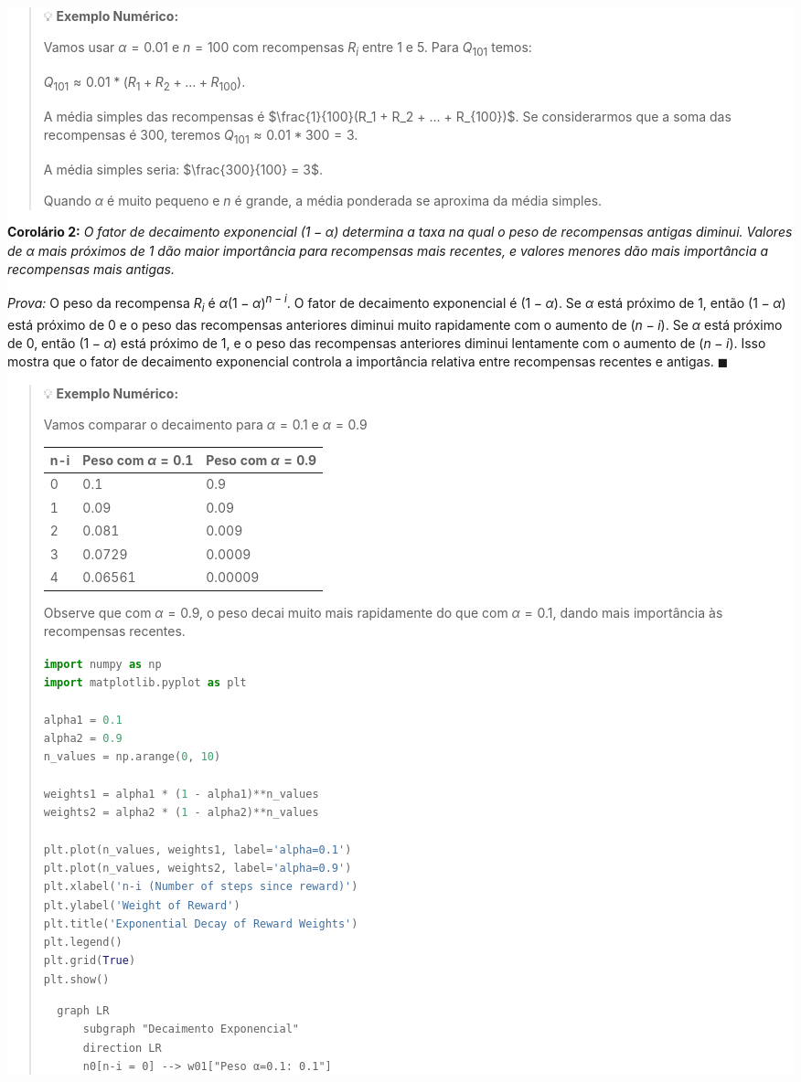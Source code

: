 > 💡 **Exemplo Numérico:**
>
> Vamos usar $\alpha = 0.01$ e $n=100$ com recompensas $R_i$ entre 1 e 5. Para $Q_{101}$ temos:
>
>  $Q_{101} \approx 0.01 * (R_1 + R_2 + ... + R_{100})$.
>
>  A média simples das recompensas é $\frac{1}{100}(R_1 + R_2 + ... + R_{100})$. Se considerarmos que a soma das recompensas é 300, teremos $Q_{101} \approx 0.01 * 300 = 3$.
>
> A média simples seria: $\frac{300}{100} = 3$.
>
> Quando $\alpha$ é muito pequeno e $n$ é grande, a média ponderada se aproxima da média simples.

**Corolário 2:** *O fator de decaimento exponencial $(1-\alpha)$ determina a taxa na qual o peso de recompensas antigas diminui. Valores de $\alpha$ mais próximos de 1 dão maior importância para recompensas mais recentes, e valores menores dão mais importância a recompensas mais antigas.*

*Prova:*
O peso da recompensa $R_i$ é $\alpha(1-\alpha)^{n-i}$. O fator de decaimento exponencial é $(1-\alpha)$. Se $\alpha$ está próximo de 1, então $(1-\alpha)$ está próximo de 0 e o peso das recompensas anteriores diminui muito rapidamente com o aumento de $(n-i)$. Se $\alpha$ está próximo de 0, então $(1-\alpha)$ está próximo de 1, e o peso das recompensas anteriores diminui lentamente com o aumento de $(n-i)$. Isso mostra que o fator de decaimento exponencial controla a importância relativa entre recompensas recentes e antigas. $\blacksquare$

> 💡 **Exemplo Numérico:**
>
> Vamos comparar o decaimento para $\alpha = 0.1$ e $\alpha = 0.9$
>
> | n-i |  Peso com $\alpha=0.1$  | Peso com $\alpha=0.9$ |
> |-----|------------------------|-----------------------|
> | 0   |  0.1                   | 0.9                   |
> | 1   |  0.09                  | 0.09                  |
> | 2   |  0.081                 | 0.009                 |
> | 3   |  0.0729                | 0.0009                |
> | 4   |  0.06561               | 0.00009               |
>
> Observe que com $\alpha=0.9$, o peso decai muito mais rapidamente do que com $\alpha=0.1$, dando mais importância às recompensas recentes.
>
> ```python
> import numpy as np
> import matplotlib.pyplot as plt
>
> alpha1 = 0.1
> alpha2 = 0.9
> n_values = np.arange(0, 10)
>
> weights1 = alpha1 * (1 - alpha1)**n_values
> weights2 = alpha2 * (1 - alpha2)**n_values
>
> plt.plot(n_values, weights1, label='alpha=0.1')
> plt.plot(n_values, weights2, label='alpha=0.9')
> plt.xlabel('n-i (Number of steps since reward)')
> plt.ylabel('Weight of Reward')
> plt.title('Exponential Decay of Reward Weights')
> plt.legend()
> plt.grid(True)
> plt.show()
> ```
> ```mermaid
>   graph LR
>       subgraph "Decaimento Exponencial"
>       direction LR
>       n0[n-i = 0] --> w01["Peso α=0.1: 0.1"]

[^1]: "The most important feature distinguishing reinforcement learning from other types of learning is that it uses training information that evaluates the actions taken rather than instructs by giving correct actions." *(Trecho de Chapter 2: Multi-armed Bandits)*
[^2]: "One of the most popular ways of doing this is to use a constant step-size parameter. For example, the incremental update rule (2.3) for updating an average Qn of the n – 1 past rewards is modified to be Qn+1 = Qn + a[Rn - Qn], where the step-size parameter a ∈ (0, 1] is constant." *(Trecho de Chapter 2: Multi-armed Bandits)*
